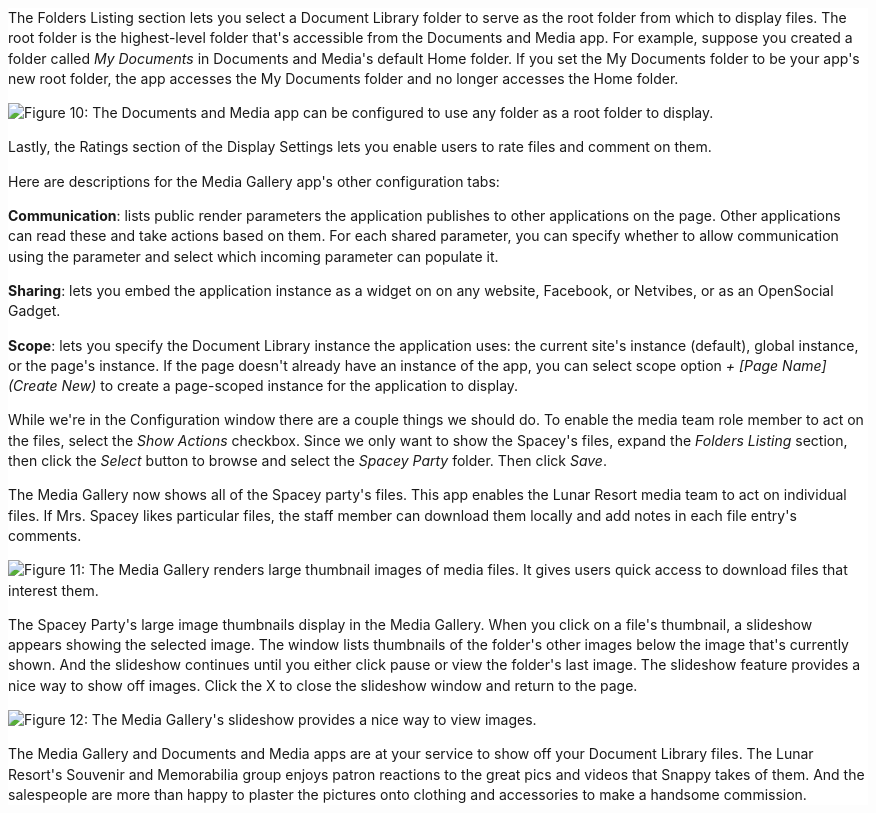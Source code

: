 The Folders Listing section lets you select a Document Library folder to serve
as the root folder from which to display files. The root folder is the
highest-level folder that's accessible from the Documents and Media app. For
example, suppose you created a folder called *My Documents* in Documents and
Media's default Home folder. If you set the My Documents folder to be your app's
new root folder, the app accesses the My Documents folder and no longer accesses
the Home folder.

![Figure 10: The Documents and Media app can be configured to use any folder as a root folder to display.](../../../images/dm-select-root-folder.png)

Lastly, the Ratings section of the Display Settings lets you enable users to
rate files and comment on them. 

Here are descriptions for the Media Gallery app's other configuration tabs:

**Communication**: lists public render parameters the application publishes to
other applications on the page. Other applications can read these and take
actions based on them. For each shared parameter, you can specify whether to
allow communication using the parameter and select which incoming parameter can
populate it. 

**Sharing**: lets you embed the application instance as a widget on on any
website, Facebook, or Netvibes, or as an OpenSocial Gadget.

**Scope**: lets you specify the Document Library instance the application uses:
the current site's instance (default), global instance, or the page's instance.
If the page doesn't already have an instance of the app, you can select scope
option *+ \[Page Name\] \(Create New\)* to create a page-scoped instance for the
application to display. 

While we're in the Configuration window there are a couple things we should do.
To enable the media team role member to act on the files, select the *Show
Actions* checkbox. Since we only want to show the Spacey's files, expand the
*Folders Listing* section, then click the *Select* button to browse and select
the *Spacey Party* folder. Then click *Save*.

The Media
Gallery now shows all of the Spacey party's files. This app enables the Lunar
Resort media team to act on individual files. If Mrs. Spacey likes particular
files, the staff member can download them locally and add notes in each file
entry's comments.

![Figure 11: The Media Gallery renders large thumbnail images of media files. It gives users quick access to download files that interest them.](../../../images/dm-media-gallery.png)

The Spacey Party's large image thumbnails display in the Media Gallery. When you
click on a file's thumbnail, a slideshow appears showing the selected image. The
window lists thumbnails of the folder's other images below the image that's
currently shown. And the slideshow continues until you either click pause or
view the folder's last image. The slideshow feature provides a nice way to show
off images. Click the X to close the slideshow window and return to the page. 

![Figure 12: The Media Gallery's slideshow provides a nice way to view images.](../../../images/dm-media-gallery-slideshow.png) 

The Media Gallery and Documents and Media apps are at your service to show
off your Document Library files. The Lunar Resort's Souvenir and Memorabilia
group enjoys patron reactions to the great pics and videos that Snappy takes of
them. And the salespeople are more than happy to plaster the pictures onto
clothing and accessories to make a handsome commission. 
